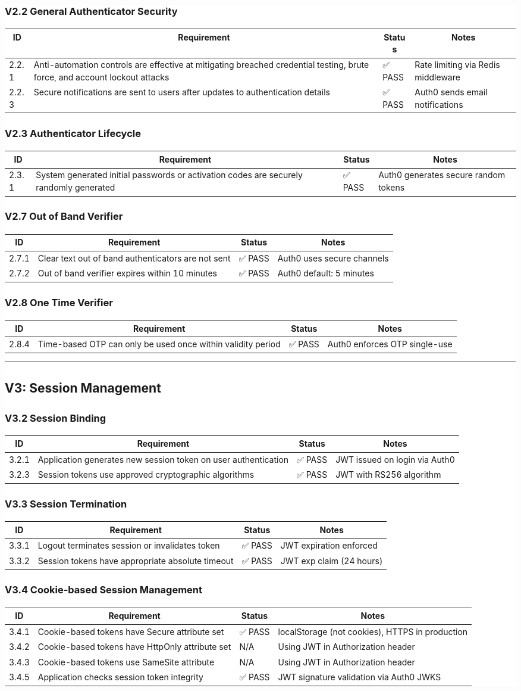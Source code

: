 ### V2.2 General Authenticator Security
| ID | Requirement | Status | Notes |
|----|-------------|--------|-------|
| 2.2.1 | Anti-automation controls are effective at mitigating breached credential testing, brute force, and account lockout attacks | ✅ PASS | Rate limiting via Redis middleware |
| 2.2.3 | Secure notifications are sent to users after updates to authentication details | ✅ PASS | Auth0 sends email notifications |

### V2.3 Authenticator Lifecycle
| ID | Requirement | Status | Notes |
|----|-------------|--------|-------|
| 2.3.1 | System generated initial passwords or activation codes are securely randomly generated | ✅ PASS | Auth0 generates secure random tokens |

### V2.7 Out of Band Verifier
| ID | Requirement | Status | Notes |
|----|-------------|--------|-------|
| 2.7.1 | Clear text out of band authenticators are not sent | ✅ PASS | Auth0 uses secure channels |
| 2.7.2 | Out of band verifier expires within 10 minutes | ✅ PASS | Auth0 default: 5 minutes |

### V2.8 One Time Verifier
| ID | Requirement | Status | Notes |
|----|-------------|--------|-------|
| 2.8.4 | Time-based OTP can only be used once within validity period | ✅ PASS | Auth0 enforces OTP single-use |

---

## V3: Session Management

### V3.2 Session Binding
| ID | Requirement | Status | Notes |
|----|-------------|--------|-------|
| 3.2.1 | Application generates new session token on user authentication | ✅ PASS | JWT issued on login via Auth0 |
| 3.2.3 | Session tokens use approved cryptographic algorithms | ✅ PASS | JWT with RS256 algorithm |

### V3.3 Session Termination
| ID | Requirement | Status | Notes |
|----|-------------|--------|-------|
| 3.3.1 | Logout terminates session or invalidates token | ✅ PASS | JWT expiration enforced |
| 3.3.2 | Session tokens have appropriate absolute timeout | ✅ PASS | JWT exp claim (24 hours) |

### V3.4 Cookie-based Session Management
| ID | Requirement | Status | Notes |
|----|-------------|--------|-------|
| 3.4.1 | Cookie-based tokens have Secure attribute set | ✅ PASS | localStorage (not cookies), HTTPS in production |
| 3.4.2 | Cookie-based tokens have HttpOnly attribute set | N/A | Using JWT in Authorization header |
| 3.4.3 | Cookie-based tokens use SameSite attribute | N/A | Using JWT in Authorization header |
| 3.4.5 | Application checks session token integrity | ✅ PASS | JWT signature validation via Auth0 JWKS |
